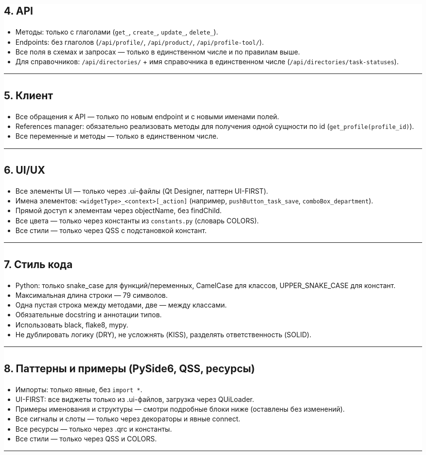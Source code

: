 
## 4. API
- Методы: только с глаголами (`get_`, `create_`, `update_`, `delete_`).
- Endpoints: без глаголов (`/api/profile/`, `/api/product/`, `/api/profile-tool/`).
- Все поля в схемах и запросах — только в единственном числе и по правилам выше.
- Для справочников: `/api/directories/` + имя справочника в единственном числе (`/api/directories/task-statuses`).

---

## 5. Клиент
- Все обращения к API — только по новым endpoint и с новыми именами полей.
- References manager: обязательно реализовать методы для получения одной сущности по id (`get_profile(profile_id)`).
- Все переменные и методы — только в единственном числе.

---

## 6. UI/UX
- Все элементы UI — только через .ui-файлы (Qt Designer, паттерн UI-FIRST).
- Имена элементов: `<widgetType>_<context>[_action]` (например, `pushButton_task_save`, `comboBox_department`).
- Прямой доступ к элементам через objectName, без findChild.
- Все цвета — только через константы из `constants.py` (словарь COLORS).
- Все стили — только через QSS с подстановкой констант.

---

## 7. Стиль кода
- Python: только snake_case для функций/переменных, CamelCase для классов, UPPER_SNAKE_CASE для констант.
- Максимальная длина строки — 79 символов.
- Одна пустая строка между методами, две — между классами.
- Обязательные docstring и аннотации типов.
- Использовать black, flake8, mypy.
- Не дублировать логику (DRY), не усложнять (KISS), разделять ответственность (SOLID).

---

## 8. Паттерны и примеры (PySide6, QSS, ресурсы)
- Импорты: только явные, без `import *`.
- UI-FIRST: все виджеты только из .ui-файлов, загрузка через QUiLoader.
- Примеры именования и структуры — смотри подробные блоки ниже (оставлены без изменений).
- Все сигналы и слоты — только через декораторы и явные connect.
- Все ресурсы — только через .qrc и константы.
- Все стили — только через QSS и COLORS.

---
